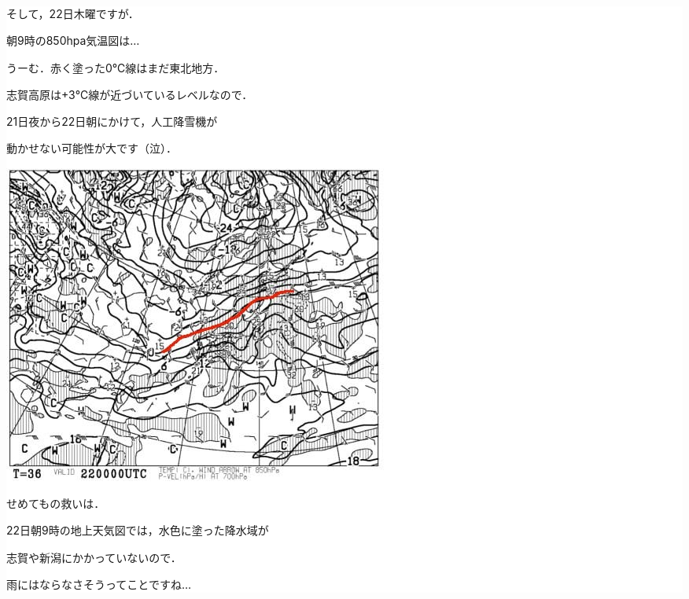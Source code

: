 





そして，22日木曜ですが．


朝9時の850hpa気温図は…


うーむ．赤く塗った0℃線はまだ東北地方．


志賀高原は+3℃線が近づいているレベルなので．


21日夜から22日朝にかけて，人工降雪機が


動かせない可能性が大です（泣）．




![150281e202d95c744ffb649f2e3e72ae.jpg](images/150281e202d95c744ffb649f2e3e72ae.jpg)







せめてもの救いは．


22日朝9時の地上天気図では，水色に塗った降水域が


志賀や新潟にかかっていないので．


雨にはならなさそうってことですね…

